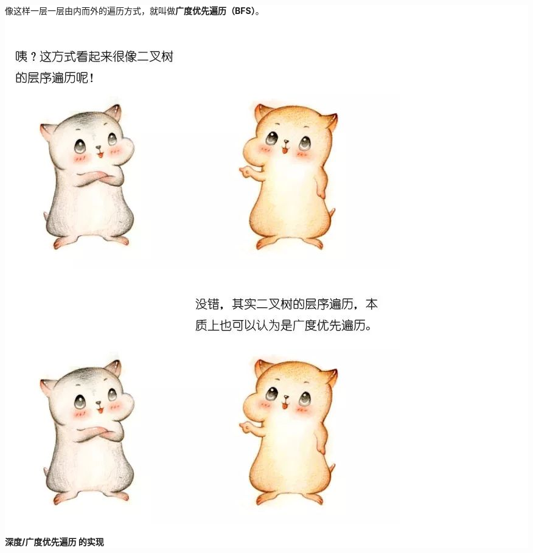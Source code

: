 像这样一层一层由内而外的遍历方式，就叫做**广度优先遍历（BFS）**。

![](assets/1601169831-5c84de9b6f93a15ba7de5368d2d0018d.jpg)

![](assets/1601169831-c920dd60a5c307e2f6b9f9e87cd0e2e9.jpg)

**深度/广度优先遍历 的实现**
